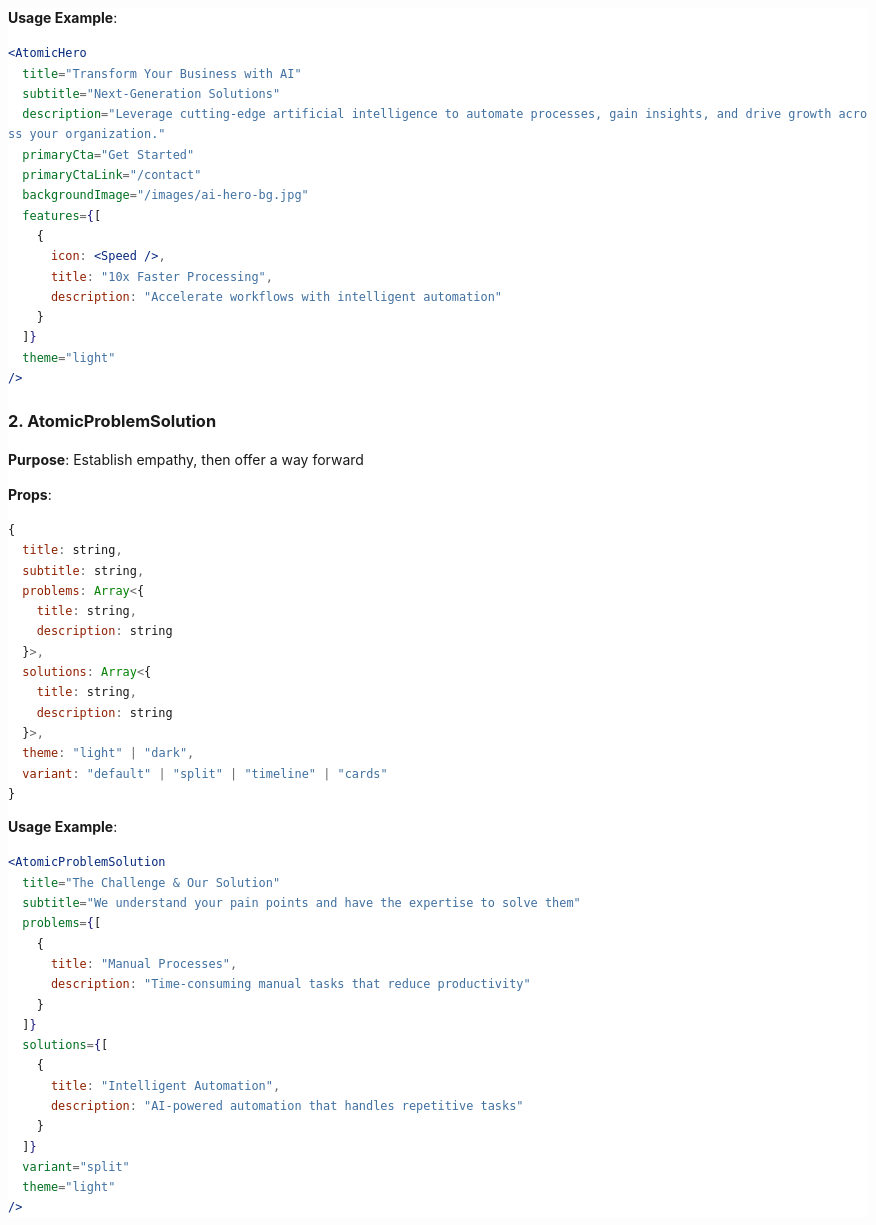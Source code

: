 **Usage Example**:
```jsx
<AtomicHero
  title="Transform Your Business with AI"
  subtitle="Next-Generation Solutions"
  description="Leverage cutting-edge artificial intelligence to automate processes, gain insights, and drive growth across your organization."
  primaryCta="Get Started"
  primaryCtaLink="/contact"
  backgroundImage="/images/ai-hero-bg.jpg"
  features={[
    {
      icon: <Speed />,
      title: "10x Faster Processing",
      description: "Accelerate workflows with intelligent automation"
    }
  ]}
  theme="light"
/>
```

### 2. AtomicProblemSolution
**Purpose**: Establish empathy, then offer a way forward

**Props**:
```jsx
{
  title: string,
  subtitle: string,
  problems: Array<{
    title: string,
    description: string
  }>,
  solutions: Array<{
    title: string,
    description: string
  }>,
  theme: "light" | "dark",
  variant: "default" | "split" | "timeline" | "cards"
}
```

**Usage Example**:
```jsx
<AtomicProblemSolution
  title="The Challenge & Our Solution"
  subtitle="We understand your pain points and have the expertise to solve them"
  problems={[
    {
      title: "Manual Processes",
      description: "Time-consuming manual tasks that reduce productivity"
    }
  ]}
  solutions={[
    {
      title: "Intelligent Automation",
      description: "AI-powered automation that handles repetitive tasks"
    }
  ]}
  variant="split"
  theme="light"
/>
```
